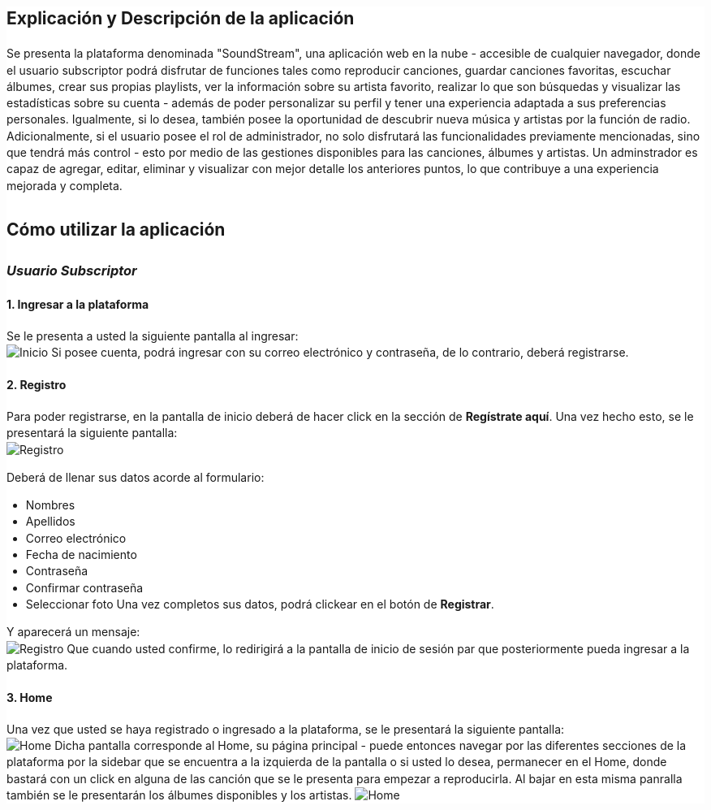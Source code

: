 ## Explicación y Descripción de la aplicación
Se presenta la plataforma denominada "SoundStream", una aplicación web en la nube - accesible de cualquier navegador, donde el usuario subscriptor podrá disfrutar de funciones tales como  reproducir canciones, guardar canciones favoritas, escuchar álbumes, crear sus propias playlists, ver la información sobre su artista favorito, realizar lo que son búsquedas y visualizar las estadísticas sobre su cuenta - además de poder personalizar su perfil y tener una experiencia adaptada a sus preferencias personales. Igualmente, si lo desea, también posee la oportunidad de descubrir nueva música y artistas por la función de radio. 
<br>
Adicionalmente, si el usuario posee el rol de administrador, no solo disfrutará las funcionalidades previamente mencionadas, sino que tendrá más control - esto por medio de las gestiones disponibles para las canciones, álbumes y artistas. Un adminstrador es capaz de agregar, editar, eliminar y visualizar con mejor detalle los anteriores puntos, lo que contribuye a una experiencia mejorada y completa.

## Cómo utilizar la aplicación
### _Usuario Subscriptor_
#### 1. Ingresar a la plataforma
Se le presenta a usted la siguiente pantalla al ingresar:
<br>
![Inicio](img/inicio.png)
Si posee cuenta, podrá ingresar con su correo electrónico y contraseña, de lo contrario, deberá registrarse.

#### 2. Registro
Para poder registrarse, en la pantalla de inicio deberá de hacer click en la sección de **Regístrate aquí**. Una vez hecho esto, se le presentará la siguiente pantalla:
<br>
![Registro](img/registro.png)

Deberá de llenar sus datos acorde al formulario:
- Nombres
- Apellidos
- Correo electrónico
- Fecha de nacimiento
- Contraseña
- Confirmar contraseña
- Seleccionar foto
Una vez completos sus datos, podrá clickear en el botón de **Registrar**.

Y aparecerá un mensaje:
<br>
![Registro](img/registro2.png)
Que cuando usted confirme, lo redirigirá a la pantalla de inicio de sesión par que posteriormente pueda ingresar a la plataforma.

#### 3. Home
Una vez que usted se haya registrado o ingresado a la plataforma, se le presentará la siguiente pantalla:
<br>
![Home](img/home.png)
Dicha pantalla corresponde al Home, su página principal - puede entonces navegar por las diferentes secciones de la plataforma por la sidebar que se encuentra a la izquierda de la pantalla o si usted lo desea, permanecer en el Home, donde bastará con un click en alguna de las canción que se le presenta para empezar a reproducirla. Al bajar en esta misma panralla también se le presentarán los álbumes disponibles y los artistas.
![Home](img/home2.png)
